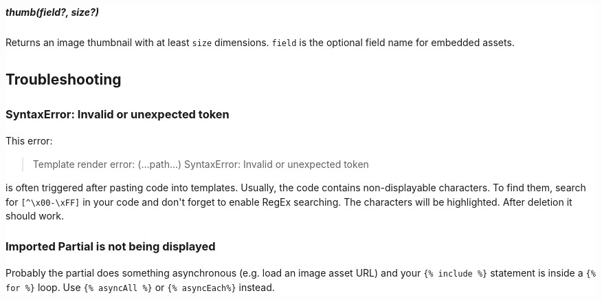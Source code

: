 ##### thumb(field?, size?)

Returns an image thumbnail with at least `size` dimensions. `field` is the optional field name for embedded assets.

## Troubleshooting

### SyntaxError: Invalid or unexpected token

This error:

> Template render error: (...path...)
> SyntaxError: Invalid or unexpected token

is often triggered after pasting code into templates. Usually, the code contains non-displayable characters.
To find them, search for `[^\x00-\xFF]` in your code and don't forget to enable RegEx searching. The characters will be highlighted. After deletion it should work.

### Imported Partial is not being displayed

Probably the partial does something asynchronous (e.g. load an image asset URL) and your `{% include %}` statement is inside a `{% for %}` loop. Use `{% asyncAll %}` or `{% asyncEach%}` instead.
